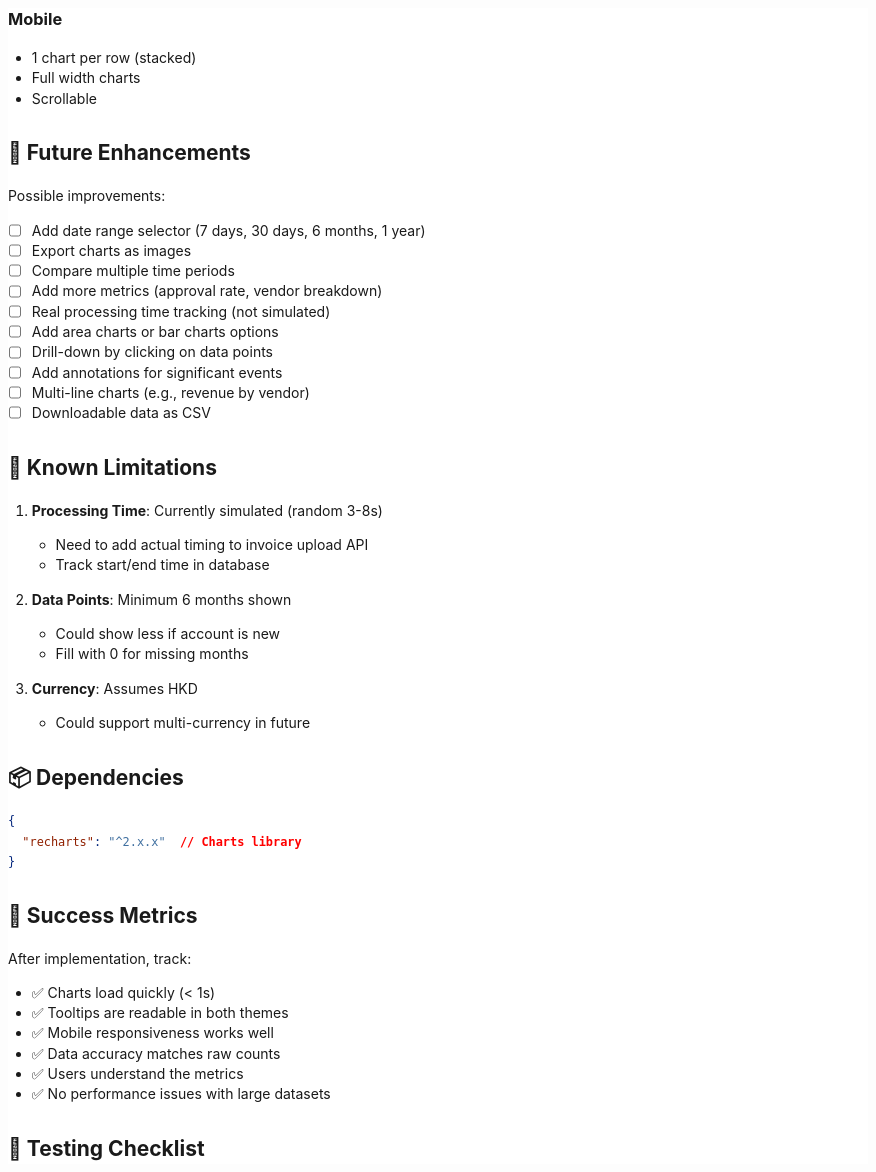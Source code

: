 ### Mobile
- 1 chart per row (stacked)
- Full width charts
- Scrollable

## 🔮 Future Enhancements

Possible improvements:
- [ ] Add date range selector (7 days, 30 days, 6 months, 1 year)
- [ ] Export charts as images
- [ ] Compare multiple time periods
- [ ] Add more metrics (approval rate, vendor breakdown)
- [ ] Real processing time tracking (not simulated)
- [ ] Add area charts or bar charts options
- [ ] Drill-down by clicking on data points
- [ ] Add annotations for significant events
- [ ] Multi-line charts (e.g., revenue by vendor)
- [ ] Downloadable data as CSV

## 🐛 Known Limitations

1. **Processing Time**: Currently simulated (random 3-8s)
   - Need to add actual timing to invoice upload API
   - Track start/end time in database

2. **Data Points**: Minimum 6 months shown
   - Could show less if account is new
   - Fill with 0 for missing months

3. **Currency**: Assumes HKD
   - Could support multi-currency in future

## 📦 Dependencies

```json
{
  "recharts": "^2.x.x"  // Charts library
}
```

## 🎯 Success Metrics

After implementation, track:
- ✅ Charts load quickly (< 1s)
- ✅ Tooltips are readable in both themes
- ✅ Mobile responsiveness works well
- ✅ Data accuracy matches raw counts
- ✅ Users understand the metrics
- ✅ No performance issues with large datasets

## 🧪 Testing Checklist
